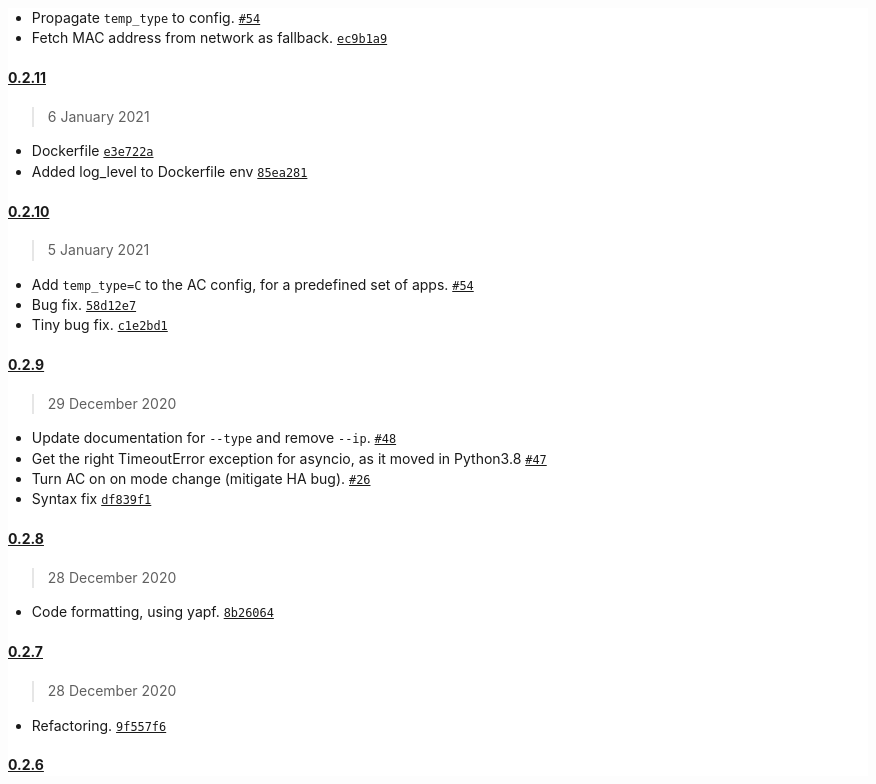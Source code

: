 - Propagate `temp_type` to config. [`#54`](https://github.com/mobot95/AirCon/issues/54)
- Fetch MAC address from network as fallback. [`ec9b1a9`](https://github.com/mobot95/AirCon/commit/ec9b1a942e54859c5ece21439e871944a24f7d3b)

#### [0.2.11](https://github.com/mobot95/AirCon/compare/0.2.10...0.2.11)

> 6 January 2021

- Dockerfile [`e3e722a`](https://github.com/mobot95/AirCon/commit/e3e722ad52358515edbf0a5237109bb7a49b81c0)
- Added log_level to Dockerfile env [`85ea281`](https://github.com/mobot95/AirCon/commit/85ea281b61d3e75746ee8d30bd12f531ccbfd929)

#### [0.2.10](https://github.com/mobot95/AirCon/compare/0.2.9...0.2.10)

> 5 January 2021

- Add `temp_type=C` to the AC config, for a predefined set of apps. [`#54`](https://github.com/mobot95/AirCon/issues/54)
- Bug fix. [`58d12e7`](https://github.com/mobot95/AirCon/commit/58d12e79da70efce013a0bb4e28ac2acefe6d675)
- Tiny bug fix. [`c1e2bd1`](https://github.com/mobot95/AirCon/commit/c1e2bd1a9def008acfa6a5a85f85bf228d549caf)

#### [0.2.9](https://github.com/mobot95/AirCon/compare/0.2.8...0.2.9)

> 29 December 2020

- Update documentation for `--type` and remove `--ip`. [`#48`](https://github.com/mobot95/AirCon/issues/48)
- Get the right TimeoutError exception for asyncio, as it moved in Python3.8 [`#47`](https://github.com/mobot95/AirCon/issues/47)
- Turn AC on on mode change (mitigate HA bug). [`#26`](https://github.com/mobot95/AirCon/issues/26)
- Syntax fix [`df839f1`](https://github.com/mobot95/AirCon/commit/df839f133aee19456f0c8fc08063559cb2fcac23)

#### [0.2.8](https://github.com/mobot95/AirCon/compare/0.2.7...0.2.8)

> 28 December 2020

- Code formatting, using yapf. [`8b26064`](https://github.com/mobot95/AirCon/commit/8b2606402471d5345723e36ae5efc019d8f784a0)

#### [0.2.7](https://github.com/mobot95/AirCon/compare/0.2.6...0.2.7)

> 28 December 2020

- Refactoring. [`9f557f6`](https://github.com/mobot95/AirCon/commit/9f557f628bd4d6342f0d541fe6103931ef409615)

#### [0.2.6](https://github.com/mobot95/AirCon/compare/0.2.5...0.2.6)
